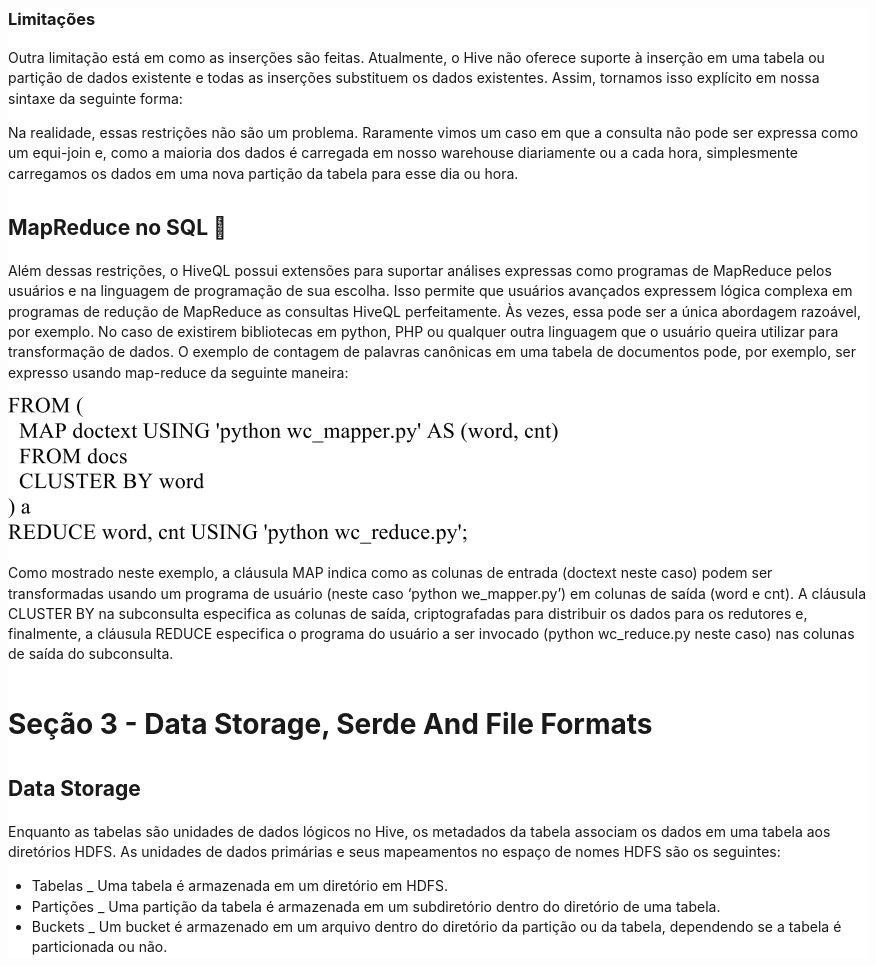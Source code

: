 ### Limitações

Outra limitação está em como as inserções são feitas. Atualmente, o Hive não oferece suporte à inserção em uma tabela ou partição de dados existente e todas as inserções substituem os dados existentes. Assim, tornamos isso explícito em nossa sintaxe da seguinte forma:

Na realidade, essas restrições não são um problema. Raramente vimos um caso em que a consulta não pode ser expressa como um equi-join e, como a maioria dos dados é carregada em nosso warehouse diariamente ou a cada hora, simplesmente carregamos os dados em uma nova partição da tabela para esse dia ou hora.

## MapReduce no SQL 🤮

Além dessas restrições, o HiveQL possui extensões para suportar análises expressas como programas de MapReduce pelos usuários e na linguagem de programação de sua escolha. Isso permite que usuários avançados expressem lógica complexa em programas de redução de MapReduce as consultas HiveQL perfeitamente. Às vezes, essa pode ser a única abordagem razoável, por exemplo. No caso de existirem bibliotecas em python, PHP ou qualquer outra linguagem que o usuário queira utilizar para transformação de dados. O exemplo de contagem de palavras canônicas em uma tabela de documentos pode, por exemplo, ser expresso usando map-reduce da seguinte maneira:

![Untitled](Apresentac%CC%A7a%CC%83o%202%20-%20Processamento%20de%20dados%20em%20escal%2008bd021851774de5b51175ca7ea7a260/Untitled%201.png)

Como mostrado neste exemplo, a cláusula MAP indica como as colunas de entrada (doctext neste caso) podem ser transformadas usando um programa de usuário (neste caso ‘python we_mapper.py’) em colunas de saída (word e cnt). A cláusula CLUSTER BY na subconsulta especifica as colunas de saída, criptografadas para distribuir os dados para os redutores e, finalmente, a cláusula REDUCE especifica o programa do usuário a ser invocado (python wc_reduce.py neste caso) nas colunas de saída do subconsulta.

# Seção 3 - **Data Storage, Serde And File Formats**

## Data Storage

Enquanto as tabelas são unidades de dados lógicos no Hive, os metadados da tabela associam os dados em uma tabela aos diretórios HDFS. As unidades de dados primárias e seus mapeamentos no espaço de nomes HDFS são os seguintes:

- Tabelas _ Uma tabela é armazenada em um diretório em HDFS.
- Partições _ Uma partição da tabela é armazenada em um subdiretório dentro do diretório de uma tabela.
- Buckets _ Um bucket é armazenado em um arquivo dentro do diretório da partição ou da tabela, dependendo se a tabela é particionada ou não.
